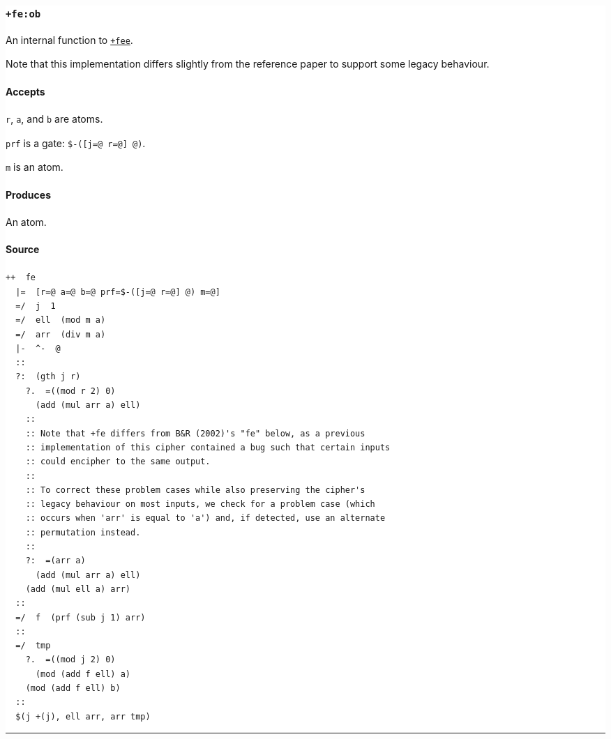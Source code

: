 ### `+fe:ob`

An internal function to [`+fee`](#feeob).

Note that this implementation differs slightly from the reference paper to support some legacy behaviour.

#### Accepts

`r`, `a`, and `b` are atoms.

`prf` is a gate: `$-([j=@ r=@] @)`.

`m` is an atom.

#### Produces

An atom.

#### Source

```hoon
++  fe
  |=  [r=@ a=@ b=@ prf=$-([j=@ r=@] @) m=@]
  =/  j  1
  =/  ell  (mod m a)
  =/  arr  (div m a)
  |-  ^-  @
  ::
  ?:  (gth j r)
    ?.  =((mod r 2) 0)
      (add (mul arr a) ell)
    ::
    :: Note that +fe differs from B&R (2002)'s "fe" below, as a previous
    :: implementation of this cipher contained a bug such that certain inputs
    :: could encipher to the same output.
    ::
    :: To correct these problem cases while also preserving the cipher's
    :: legacy behaviour on most inputs, we check for a problem case (which
    :: occurs when 'arr' is equal to 'a') and, if detected, use an alternate
    :: permutation instead.
    ::
    ?:  =(arr a)
      (add (mul arr a) ell)
    (add (mul ell a) arr)
  ::
  =/  f  (prf (sub j 1) arr)
  ::
  =/  tmp
    ?.  =((mod j 2) 0)
      (mod (add f ell) a)
    (mod (add f ell) b)
  ::
  $(j +(j), ell arr, arr tmp)
```

---